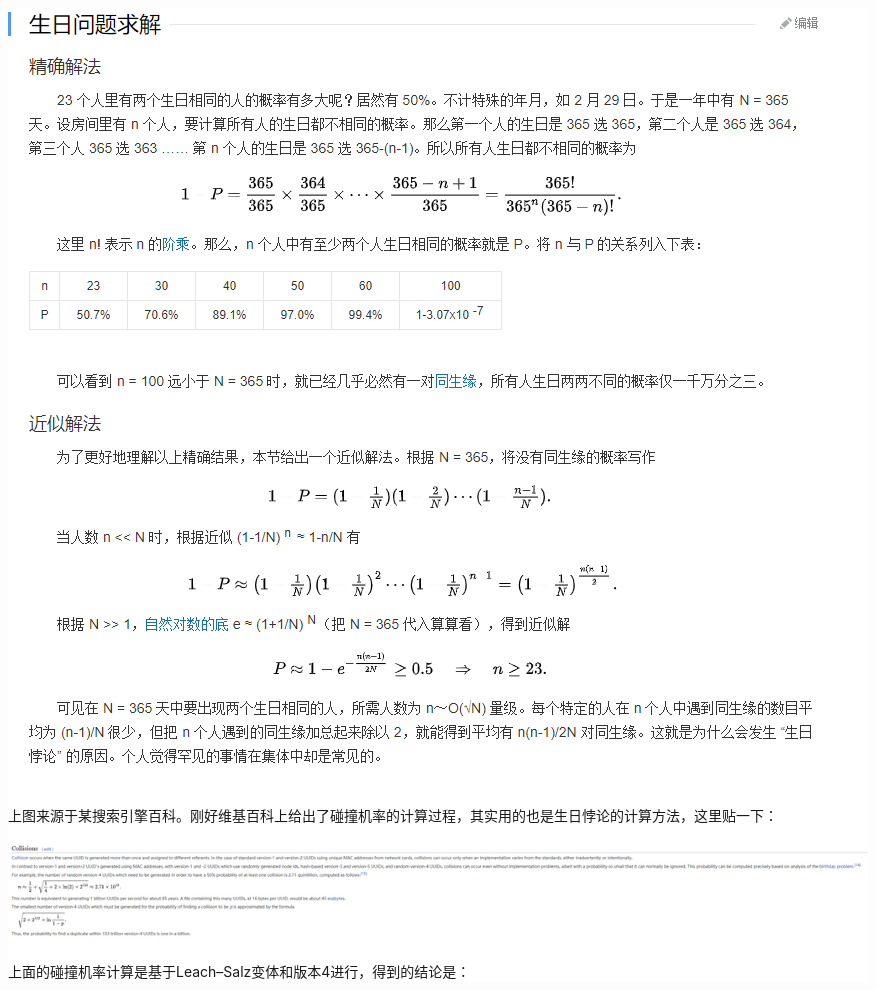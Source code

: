![](../../../assets/images/Java/基础知识/attachments/UUID的定义_image_1.png)

上图来源于某搜索引擎百科。刚好维基百科上给出了碰撞机率的计算过程，其实用的也是生日悖论的计算方法，这里贴一下：

![](../../../assets/images/Java/基础知识/attachments/UUID的定义_image_2.png)

上面的碰撞机率计算是基于Leach–Salz变体和版本4进行，得到的结论是：
